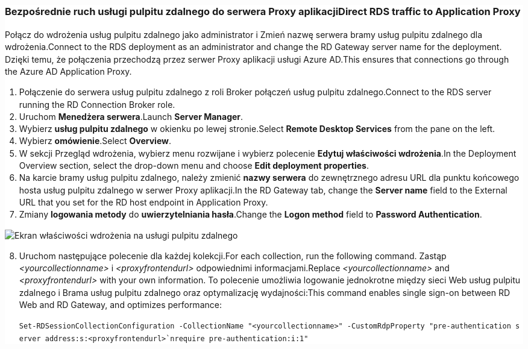 ### <a name="direct-rds-traffic-to-application-proxy"></a><span data-ttu-id="ff775-147">Bezpośrednie ruch usługi pulpitu zdalnego do serwera Proxy aplikacji</span><span class="sxs-lookup"><span data-stu-id="ff775-147">Direct RDS traffic to Application Proxy</span></span>

<span data-ttu-id="ff775-148">Połącz do wdrożenia usług pulpitu zdalnego jako administrator i Zmień nazwę serwera bramy usług pulpitu zdalnego dla wdrożenia.</span><span class="sxs-lookup"><span data-stu-id="ff775-148">Connect to the RDS deployment as an administrator and change the RD Gateway server name for the deployment.</span></span> <span data-ttu-id="ff775-149">Dzięki temu, że połączenia przechodzą przez serwer Proxy aplikacji usługi Azure AD.</span><span class="sxs-lookup"><span data-stu-id="ff775-149">This ensures that connections go through the Azure AD Application Proxy.</span></span>

1. <span data-ttu-id="ff775-150">Połączenie do serwera usług pulpitu zdalnego z roli Broker połączeń usług pulpitu zdalnego.</span><span class="sxs-lookup"><span data-stu-id="ff775-150">Connect to the RDS server running the RD Connection Broker role.</span></span>
2. <span data-ttu-id="ff775-151">Uruchom **Menedżera serwera**.</span><span class="sxs-lookup"><span data-stu-id="ff775-151">Launch **Server Manager**.</span></span>
3. <span data-ttu-id="ff775-152">Wybierz **usług pulpitu zdalnego** w okienku po lewej stronie.</span><span class="sxs-lookup"><span data-stu-id="ff775-152">Select **Remote Desktop Services** from the pane on the left.</span></span>
4. <span data-ttu-id="ff775-153">Wybierz **omówienie**.</span><span class="sxs-lookup"><span data-stu-id="ff775-153">Select **Overview**.</span></span>
5. <span data-ttu-id="ff775-154">W sekcji Przegląd wdrożenia, wybierz menu rozwijane i wybierz polecenie **Edytuj właściwości wdrożenia**.</span><span class="sxs-lookup"><span data-stu-id="ff775-154">In the Deployment Overview section, select the drop-down menu and choose **Edit deployment properties**.</span></span>
6. <span data-ttu-id="ff775-155">Na karcie bramy usług pulpitu zdalnego, należy zmienić **nazwy serwera** do zewnętrznego adresu URL dla punktu końcowego hosta usług pulpitu zdalnego w serwer Proxy aplikacji.</span><span class="sxs-lookup"><span data-stu-id="ff775-155">In the RD Gateway tab, change the **Server name** field to the External URL that you set for the RD host endpoint in Application Proxy.</span></span>
7. <span data-ttu-id="ff775-156">Zmiany **logowania metody** do **uwierzytelniania hasła**.</span><span class="sxs-lookup"><span data-stu-id="ff775-156">Change the **Logon method** field to **Password Authentication**.</span></span>

  ![Ekran właściwości wdrożenia na usługi pulpitu zdalnego](./media/application-proxy-publish-remote-desktop/rds-deployment-properties.png)

8. <span data-ttu-id="ff775-158">Uruchom następujące polecenie dla każdej kolekcji.</span><span class="sxs-lookup"><span data-stu-id="ff775-158">For each collection, run the following command.</span></span> <span data-ttu-id="ff775-159">Zastąp  *\<yourcollectionname\>*  i  *\<proxyfrontendurl\>*  odpowiednimi informacjami.</span><span class="sxs-lookup"><span data-stu-id="ff775-159">Replace *\<yourcollectionname\>* and *\<proxyfrontendurl\>* with your own information.</span></span> <span data-ttu-id="ff775-160">To polecenie umożliwia logowanie jednokrotne między sieci Web usług pulpitu zdalnego i Brama usług pulpitu zdalnego oraz optymalizację wydajności:</span><span class="sxs-lookup"><span data-stu-id="ff775-160">This command enables single sign-on between RD Web and RD Gateway, and optimizes performance:</span></span>

   ```
   Set-RDSessionCollectionConfiguration -CollectionName "<yourcollectionname>" -CustomRdpProperty "pre-authentication server address:s:<proxyfrontendurl>`nrequire pre-authentication:i:1"
   ```
